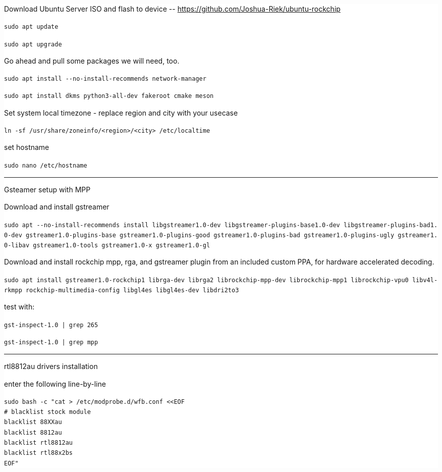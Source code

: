 Download Ubuntu Server ISO and flash to device  -- https://github.com/Joshua-Riek/ubuntu-rockchip

`sudo apt update`

`sudo apt upgrade`

Go ahead and pull some packages we will need, too.

`sudo apt install --no-install-recommends network-manager`

`sudo apt install dkms python3-all-dev fakeroot cmake meson`

Set system local timezone - replace region and city with your usecase

`ln -sf /usr/share/zoneinfo/<region>/<city> /etc/localtime`

set hostname

`sudo nano /etc/hostname`


***

Gsteamer setup with MPP


Download and install gstreamer

`sudo apt --no-install-recommends install libgstreamer1.0-dev libgstreamer-plugins-base1.0-dev libgstreamer-plugins-bad1.0-dev gstreamer1.0-plugins-base gstreamer1.0-plugins-good gstreamer1.0-plugins-bad gstreamer1.0-plugins-ugly gstreamer1.0-libav gstreamer1.0-tools gstreamer1.0-x gstreamer1.0-gl`



Download and install rockchip mpp, rga, and gstreamer plugin from an included custom PPA, for hardware accelerated decoding.

`sudo apt install gstreamer1.0-rockchip1 librga-dev librga2 librockchip-mpp-dev librockchip-mpp1 librockchip-vpu0 libv4l-rkmpp rockchip-multimedia-config libgl4es libgl4es-dev libdri2to3`



test with:

`gst-inspect-1.0 | grep 265`

`gst-inspect-1.0 | grep mpp`



***

rtl8812au drivers installation


enter the following line-by-line

	sudo bash -c "cat > /etc/modprobe.d/wfb.conf <<EOF
	# blacklist stock module
	blacklist 88XXau
	blacklist 8812au
	blacklist rtl8812au
	blacklist rtl88x2bs
	EOF"
